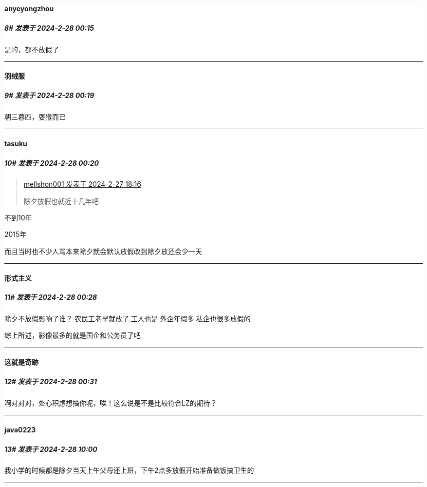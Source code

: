 ####  anyeyongzhou  
##### 8#       发表于 2024-2-28 00:15

是的，都不放假了

*****

####  羽绒服  
##### 9#       发表于 2024-2-28 00:19

朝三暮四，耍猴而已

*****

####  tasuku  
##### 10#       发表于 2024-2-28 00:20

<blockquote><a href="httphttps://bbs.saraba1st.com/2b/forum.php?mod=redirect&amp;goto=findpost&amp;pid=64084381&amp;ptid=2173362" target="_blank">mellshon001 发表于 2024-2-27 18:16</a>

除夕放假也就近十几年吧</blockquote>
不到10年

2015年

而且当时也不少人骂本来除夕就会默认放假改到除夕放还会少一天

*****

####  形式主义  
##### 11#       发表于 2024-2-28 00:28

除夕不放假影响了谁？
农民工老早就放了
工人也是
外企年假多
私企也很多放假的

综上所述，影像最多的就是国企和公务员了吧

*****

####  这就是奇跡  
##### 12#       发表于 2024-2-28 00:31

啊对对对，处心积虑想搞你呢，唉！这么说是不是比较符合LZ的期待？

*****

####  java0223  
##### 13#       发表于 2024-2-28 10:00

我小学的时候都是除夕当天上午父母还上班，下午2点多放假开始准备做饭搞卫生的

*****
